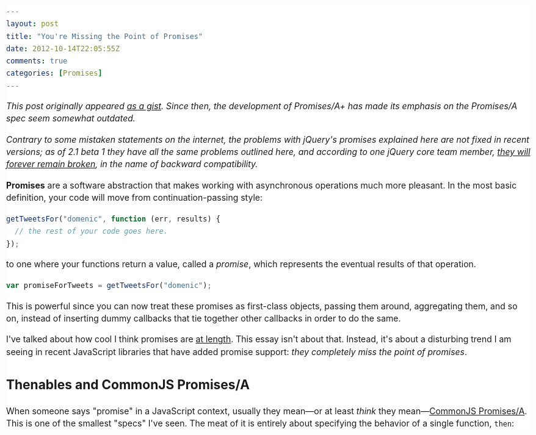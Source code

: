 ```yaml
---
layout: post
title: "You're Missing the Point of Promises"
date: 2012-10-14T22:05:55Z
comments: true
categories: [Promises]
---
```


*This post originally appeared [as a gist](https://gist.github.com/domenic/3889970). Since then, the development of
Promises/A+ has made its emphasis on the Promises/A spec seem somewhat outdated.*

*Contrary to some mistaken statements on the internet, the problems with jQuery's promises explained here are not fixed
in recent versions; as of 2.1 beta 1 they have all the same problems outlined here, and according to one jQuery core
team member, [they will forever remain broken][broken-promises], in the name of backward compatibility.*

**Promises** are a software abstraction that makes working with asynchronous operations much more pleasant. In the most
basic definition, your code will move from continuation-passing style:

```js
getTweetsFor("domenic", function (err, results) {
  // the rest of your code goes here.
});
```

to one where your functions return a value, called a *promise*, which represents the eventual results of that operation.

```js
var promiseForTweets = getTweetsFor("domenic");
```

This is powerful since you can now treat these promises as first-class objects, passing them around, aggregating them,
and so on, instead of inserting dummy callbacks that tie together other callbacks in order to do the same.

I've talked about how cool I think promises are [at length][presentation]. This essay isn't about that. Instead, it's
about a disturbing trend I am seeing in recent JavaScript libraries that have added promise support: *they completely
miss the point of promises*.


[broken-promises]: http://esdiscuss.org/topic/a-challenge-problem-for-promise-designers-was-re-futures#content-43
[presentation]: http://www.slideshare.net/domenicdenicola/callbacks-promises-and-coroutines-oh-my-the-evolution-of-asynchronicity-in-javascript


## Thenables and CommonJS Promises/A

When someone says "promise" in a JavaScript context, usually they mean—or at least *think* they
mean—[CommonJS Promises/A][]. This is one of the smallest "specs" I've seen. The meat of it is entirely about specifying
the behavior of a single function, `then`:


[CommonJS Promises/A]: http://wiki.commonjs.org/wiki/Promises/A
[domains]: http://nodejs.org/api/domain.html
[*]: https://github.com/kriskowal/q/wiki/On-Exceptions
[party tricks]: http://taskjs.org/
[chai-as-promised]: https://github.com/domenic/chai-as-promised/
[Q]: https://github.com/kriskowal/q
[when.js]: https://github.com/cujojs/when
[WinJS]: http://msdn.microsoft.com/en-us/library/windows/apps/br211867.aspx
[retry function]: https://gist.github.com/2936696
[ugly hacks]: https://github.com/domenic/chai-as-promised/blob/4bc1d6b217acde85c8af56dc3cd09f05bb752549/lib/chai-as-promised.js#L28-30
[ember]: https://github.com/emberjs/ember.js/commit/f7ac080db3a2a15f5814dc26fc86712cf7d252c8
[tests]: https://github.com/domenic/promise-tests
[rsvp.js]: https://github.com/tildeio/rsvp.js
[followed suit]: https://twitter.com/wookiehangover/status/258641272913412096
[promises-aplus]: https://github.com/promises-aplus
[promises-aplus-spec]: http://promises-aplus.github.com/promises-spec/
[promises-aplus-tests]: https://github.com/promises-aplus/promises-tests
[not fully compliant]: https://github.com/promises-aplus/promises-spec/issues/4